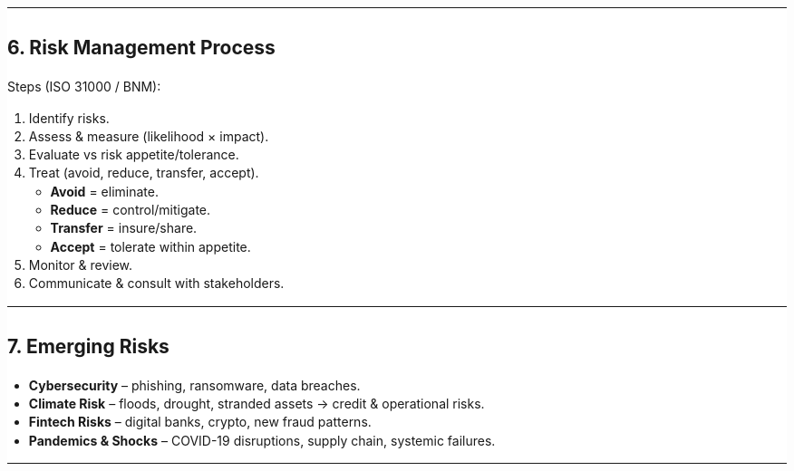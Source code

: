 
---
## 6. Risk Management Process

Steps (ISO 31000 / BNM):
1. Identify risks.
2. Assess & measure (likelihood × impact).
3. Evaluate vs risk appetite/tolerance.
4. Treat (avoid, reduce, transfer, accept).
	- **Avoid** = eliminate.
	- **Reduce** = control/mitigate.
	- **Transfer** = insure/share.
	- **Accept** = tolerate within appetite.
5. Monitor & review.
6. Communicate & consult with stakeholders.

---
## 7. Emerging Risks
- **Cybersecurity** – phishing, ransomware, data breaches.
- **Climate Risk** – floods, drought, stranded assets → credit & operational risks.
- **Fintech Risks** – digital banks, crypto, new fraud patterns.
- **Pandemics & Shocks** – COVID-19 disruptions, supply chain, systemic failures.

---
